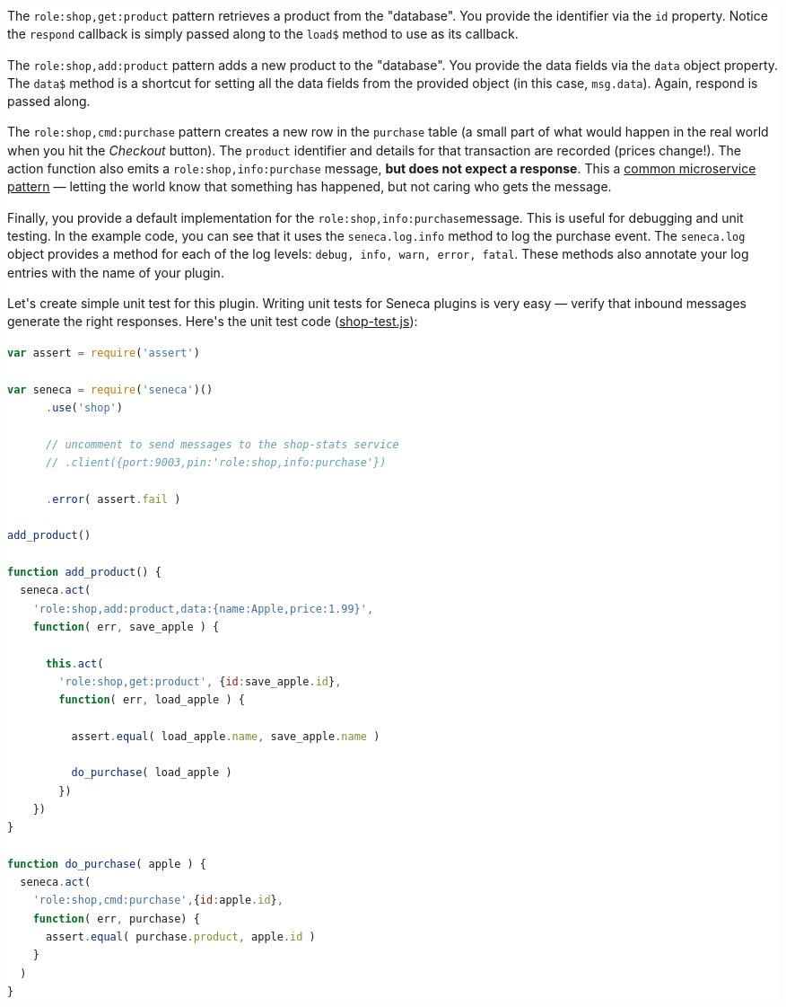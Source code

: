 The `role:shop,get:product` pattern retrieves a product from the "database". You provide the identifier via the `id` property. Notice the `respond` callback is simply passed along to the `load$` method to use as its callback.

The `role:shop,add:product` pattern adds a new product to the "database". You provide the data fields via the `data` object property. The `data$` method is a shortcut for setting all the data fields from the provided object (in this case, `msg.data`). Again, respond is passed along.

The `role:shop,cmd:purchase` pattern creates a new row in the `purchase` table (a small part of what would happen in the real world when you hit the _Checkout_ button). The `product` identifier and details for that transaction are recorded (prices change!). The action function also emits a `role:shop,info:purchase` message, **but does not expect a response**. This a <a href="http://oredev.org/2013/wed-fri-conference/implementing-micro-service-architectures">common microservice pattern</a> — letting the world know that something has happened, but not caring who gets the message.

Finally, you provide a default implementation for the `role:shop,info:purchase`message. This is useful for debugging and unit testing. In the example code, you can see that it uses the `seneca.log.info` method to log the purchase event. The `seneca.log` object provides a method for each of the log levels: `debug, info, warn, error, fatal`. These methods also annotate your log entries with the name of your plugin.

Let's create simple unit test for this plugin. Writing unit tests for Seneca plugins is very easy — verify that inbound messages generate the right responses. Here's the unit test code (<a href="https://github.com/senecajs/getting-started/blob/master/shop-test.js">shop-test.js</a>):

``` js
var assert = require('assert')

var seneca = require('seneca')()
      .use('shop')

      // uncomment to send messages to the shop-stats service
      // .client({port:9003,pin:'role:shop,info:purchase'})

      .error( assert.fail )

add_product()

function add_product() {
  seneca.act( 
    'role:shop,add:product,data:{name:Apple,price:1.99}', 
    function( err, save_apple ) {

      this.act( 
        'role:shop,get:product', {id:save_apple.id}, 
        function( err, load_apple ) {

          assert.equal( load_apple.name, save_apple.name )

          do_purchase( load_apple )
        })
    })
}

function do_purchase( apple ) {
  seneca.act(
    'role:shop,cmd:purchase',{id:apple.id},
    function( err, purchase) {
      assert.equal( purchase.product, apple.id )
    }
  )
}
```
